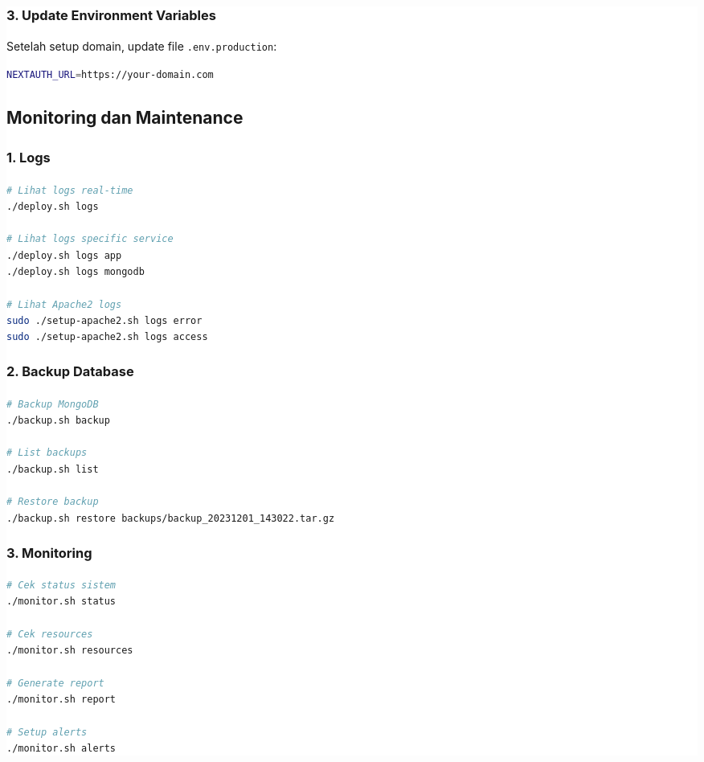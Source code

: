 ### 3. Update Environment Variables

Setelah setup domain, update file `.env.production`:

```bash
NEXTAUTH_URL=https://your-domain.com
```

## Monitoring dan Maintenance

### 1. Logs

```bash
# Lihat logs real-time
./deploy.sh logs

# Lihat logs specific service
./deploy.sh logs app
./deploy.sh logs mongodb

# Lihat Apache2 logs
sudo ./setup-apache2.sh logs error
sudo ./setup-apache2.sh logs access
```

### 2. Backup Database

```bash
# Backup MongoDB
./backup.sh backup

# List backups
./backup.sh list

# Restore backup
./backup.sh restore backups/backup_20231201_143022.tar.gz
```

### 3. Monitoring

```bash
# Cek status sistem
./monitor.sh status

# Cek resources
./monitor.sh resources

# Generate report
./monitor.sh report

# Setup alerts
./monitor.sh alerts
```
